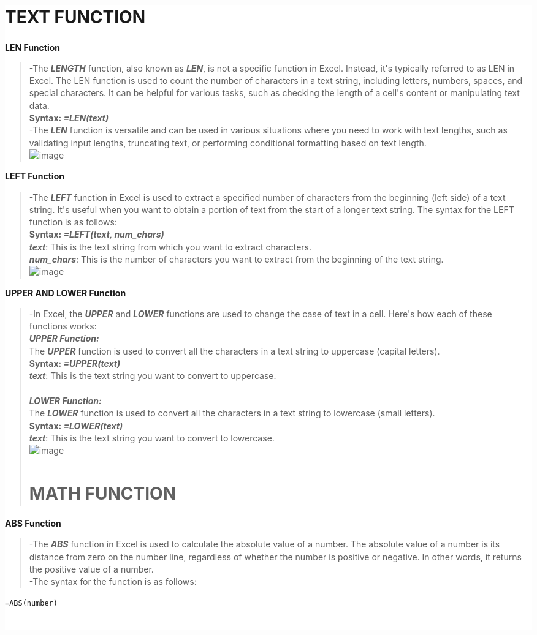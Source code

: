 # TEXT FUNCTION
<b>LEN Function</b><br>
>-The <b><i>LENGTH</b></i> function, also known as <b><i>LEN</b></i>, is not a specific function in Excel. Instead, it's typically referred to as LEN in Excel. The LEN function is used to count the number of characters in a text string, including letters, numbers, spaces, and special characters. It can be helpful for various tasks, such as checking the length of a cell's content or manipulating text data.<br>
<b>Syntax: <b><i>=LEN(text)</b></i></b><br>
>-The <b><i>LEN</b></i> function is versatile and can be used in various situations where you need to work with text lengths, such as validating input lengths, truncating text, or performing conditional formatting based on text length.<br>
![image](https://github.com/nthnlgmz/MIDTERM_GROUP_9/assets/143614589/d35ec47f-4971-4240-b0c3-e186b81d15c7)

<b>LEFT Function</b><br>
>-The <b><i>LEFT</b></i> function in Excel is used to extract a specified number of characters from the beginning (left side) of a text string. It's useful when you want to obtain a portion of text from the start of a longer text string. The syntax for the LEFT function is as follows:<br>
<b>Syntax: <b><i>=LEFT(text, num_chars)</b></i></b><br>
<b><i>text</b></i>: This is the text string from which you want to extract characters.<br>
<b><i>num_chars</b></i>: This is the number of characters you want to extract from the beginning of the text string.<br>
![image](https://github.com/nthnlgmz/MIDTERM_GROUP_9/assets/143614589/2ec7d4c7-0c4e-4098-9879-17f5208e22f0)

<b>UPPER AND LOWER Function</b><br>
>-In Excel, the <b><i>UPPER</b></i> and <b><i>LOWER</b></i> functions are used to change the case of text in a cell. Here's how each of these functions works:<br>
<b><i>UPPER Function:</b></i><br>
The <b><i>UPPER</b></i> function is used to convert all the characters in a text string to uppercase (capital letters).<br>
<b>Syntax: <b><i>=UPPER(text)</b></i></b><br>
<b><i>text</b></i>: This is the text string you want to convert to uppercase.<br><br>
<b><i>LOWER Function:</b></i><br>
The <b><i>LOWER</b></i> function is used to convert all the characters in a text string to lowercase (small letters).<br>
<b>Syntax: <b><i>=LOWER(text)</b></i></b><br>
<b><i>text</b></i>: This is the text string you want to convert to lowercase.<br>
![image](https://github.com/nthnlgmz/MIDTERM_GROUP_9/assets/143614589/18fd5017-b4b2-4c86-8f08-305699f122e4)
>
># MATH FUNCTION
<b>ABS Function</b><br>
>-The ***ABS*** function in Excel is used to calculate the absolute value of a number. The absolute value of a number is its distance from zero on the number line, regardless of whether the number is positive or negative. In other words, it returns the positive value of a number.<br>
-The syntax for the function is as follows: <br>
```
=ABS(number)
```
<br>
